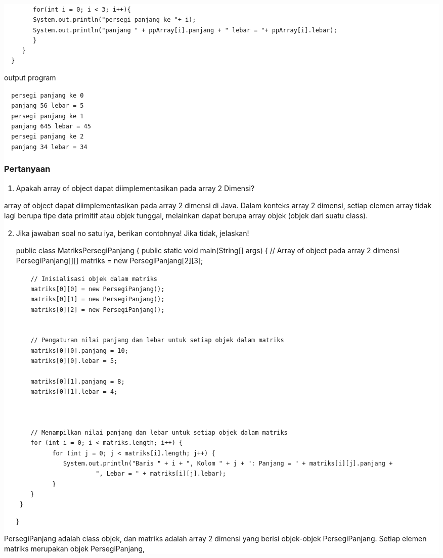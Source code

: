             for(int i = 0; i < 3; i++){
            System.out.println("persegi panjang ke "+ i);
            System.out.println("panjang " + ppArray[i].panjang + " lebar = "+ ppArray[i].lebar);
            }
         }
      }

output program

      persegi panjang ke 0
      panjang 56 lebar = 5
      persegi panjang ke 1
      panjang 645 lebar = 45
      persegi panjang ke 2
      panjang 34 lebar = 34

### Pertanyaan

1. Apakah array of object dapat diimplementasikan pada array 2 Dimensi?

array of object dapat diimplementasikan pada array 2 dimensi di Java. Dalam konteks array 2 dimensi, setiap elemen array tidak lagi berupa tipe data primitif atau objek tunggal, melainkan dapat berupa array objek (objek dari suatu class).

2.  Jika jawaban soal no satu iya, berikan contohnya! Jika tidak, jelaskan!

    public class MatriksPersegiPanjang {
    public static void main(String[] args) {
    // Array of object pada array 2 dimensi
    PersegiPanjang[][] matriks = new PersegiPanjang[2][3];

            // Inisialisasi objek dalam matriks
            matriks[0][0] = new PersegiPanjang();
            matriks[0][1] = new PersegiPanjang();
            matriks[0][2] = new PersegiPanjang();


            // Pengaturan nilai panjang dan lebar untuk setiap objek dalam matriks
            matriks[0][0].panjang = 10;
            matriks[0][0].lebar = 5;

            matriks[0][1].panjang = 8;
            matriks[0][1].lebar = 4;



            // Menampilkan nilai panjang dan lebar untuk setiap objek dalam matriks
            for (int i = 0; i < matriks.length; i++) {
                  for (int j = 0; j < matriks[i].length; j++) {
                     System.out.println("Baris " + i + ", Kolom " + j + ": Panjang = " + matriks[i][j].panjang +
                              ", Lebar = " + matriks[i][j].lebar);
                  }
            }
         }

    }

PersegiPanjang adalah class objek, dan matriks adalah array 2 dimensi yang berisi objek-objek PersegiPanjang. Setiap elemen matriks merupakan objek PersegiPanjang,
